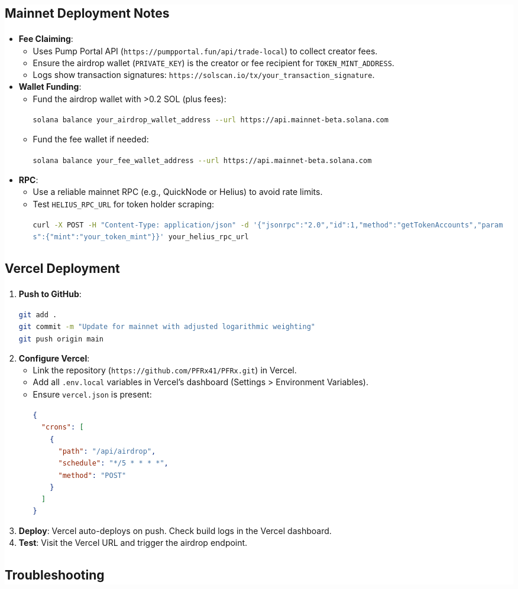## Mainnet Deployment Notes
- **Fee Claiming**:
  - Uses Pump Portal API (`https://pumpportal.fun/api/trade-local`) to collect creator fees.
  - Ensure the airdrop wallet (`PRIVATE_KEY`) is the creator or fee recipient for `TOKEN_MINT_ADDRESS`.
  - Logs show transaction signatures: `https://solscan.io/tx/your_transaction_signature`.
- **Wallet Funding**:
  - Fund the airdrop wallet with >0.2 SOL (plus fees):
    ```bash
    solana balance your_airdrop_wallet_address --url https://api.mainnet-beta.solana.com
    ```
  - Fund the fee wallet if needed:
    ```bash
    solana balance your_fee_wallet_address --url https://api.mainnet-beta.solana.com
    ```
- **RPC**:
  - Use a reliable mainnet RPC (e.g., QuickNode or Helius) to avoid rate limits.
  - Test `HELIUS_RPC_URL` for token holder scraping:
    ```bash
    curl -X POST -H "Content-Type: application/json" -d '{"jsonrpc":"2.0","id":1,"method":"getTokenAccounts","params":{"mint":"your_token_mint"}}' your_helius_rpc_url
    ```

## Vercel Deployment
1. **Push to GitHub**:
   ```bash
   git add .
   git commit -m "Update for mainnet with adjusted logarithmic weighting"
   git push origin main
   ```
2. **Configure Vercel**:
   - Link the repository (`https://github.com/PFRx41/PFRx.git`) in Vercel.
   - Add all `.env.local` variables in Vercel’s dashboard (Settings > Environment Variables).
   - Ensure `vercel.json` is present:
     ```json
     {
       "crons": [
         {
           "path": "/api/airdrop",
           "schedule": "*/5 * * * *",
           "method": "POST"
         }
       ]
     }
     ```
3. **Deploy**: Vercel auto-deploys on push. Check build logs in the Vercel dashboard.
4. **Test**: Visit the Vercel URL and trigger the airdrop endpoint.

## Troubleshooting
